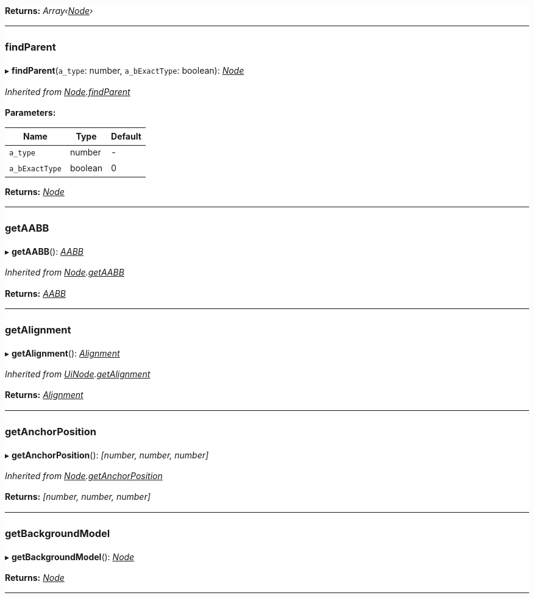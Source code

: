 **Returns:** *Array‹[Node](_lumin_.node.md)›*

___

###  findParent

▸ **findParent**(`a_type`: number, `a_bExactType`: boolean): *[Node](_lumin_.node.md)*

*Inherited from [Node](_lumin_.node.md).[findParent](_lumin_.node.md#findparent)*

**Parameters:**

Name | Type | Default |
------ | ------ | ------ |
`a_type` | number | - |
`a_bExactType` | boolean | 0 |

**Returns:** *[Node](_lumin_.node.md)*

___

###  getAABB

▸ **getAABB**(): *[AABB](_lumin_.math.aabb.md)*

*Inherited from [Node](_lumin_.node.md).[getAABB](_lumin_.node.md#getaabb)*

**Returns:** *[AABB](_lumin_.math.aabb.md)*

___

###  getAlignment

▸ **getAlignment**(): *[Alignment](_lumin_.ui.alignment.md)*

*Inherited from [UiNode](_lumin_.ui.uinode.md).[getAlignment](_lumin_.ui.uinode.md#getalignment)*

**Returns:** *[Alignment](_lumin_.ui.alignment.md)*

___

###  getAnchorPosition

▸ **getAnchorPosition**(): *[number, number, number]*

*Inherited from [Node](_lumin_.node.md).[getAnchorPosition](_lumin_.node.md#getanchorposition)*

**Returns:** *[number, number, number]*

___

###  getBackgroundModel

▸ **getBackgroundModel**(): *[Node](_lumin_.node.md)*

**Returns:** *[Node](_lumin_.node.md)*

___
